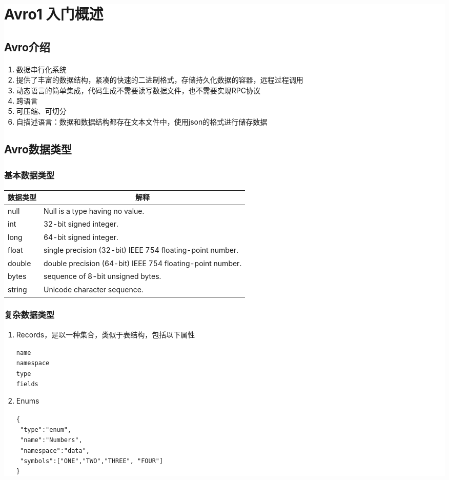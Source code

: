 # Avro1 入门概述



## Avro介绍

1. 数据串行化系统
2. 提供了丰富的数据结构，紧凑的快速的二进制格式，存储持久化数据的容器，远程过程调用
3. 动态语言的简单集成，代码生成不需要读写数据文件，也不需要实现RPC协议
4. 跨语言
5. 可压缩、可切分
6. 自描述语言：数据和数据结构都存在文本文件中，使用json的格式进行储存数据



## Avro数据类型

### 基本数据类型

| 数据类型 | 解释                                                      |
| -------- | --------------------------------------------------------- |
| null     | Null is a type having no value.                           |
| int      | 32-bit signed integer.                                    |
| long     | 64-bit signed integer.                                    |
| float    | single precision (32-bit) IEEE 754 floating-point number. |
| double   | double precision (64-bit) IEEE 754 floating-point number. |
| bytes    | sequence of 8-bit unsigned bytes.                         |
| string   | Unicode character sequence.                               |

### 复杂数据类型

1. Records，是以一种集合，类似于表结构，包括以下属性

   ```
   name
   namespace
   type
   fields
   ```

2. Enums

   ```
   {
   	"type":"enum",
   	"name":"Numbers",
   	"namespace":"data",
   	"symbols":["ONE","TWO","THREE", "FOUR"]
   }
   ```
